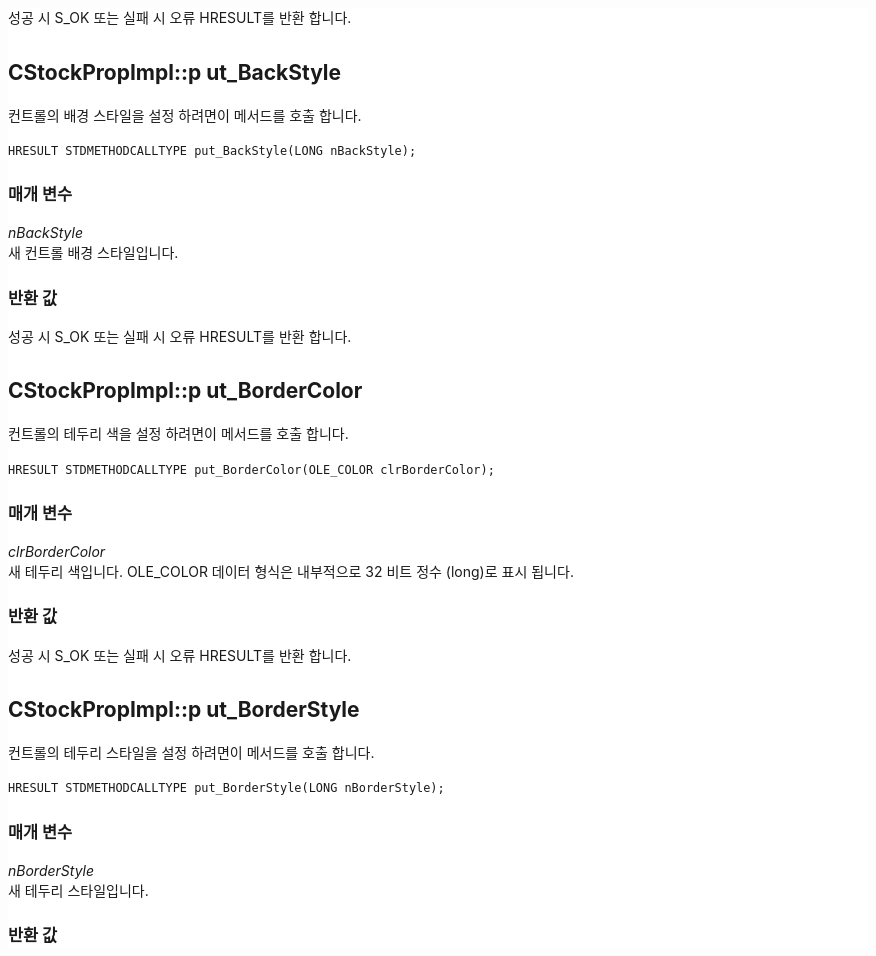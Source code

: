 성공 시 S_OK 또는 실패 시 오류 HRESULT를 반환 합니다.

##  <a name="cstockpropimplput_backstyle"></a><a name="put_backstyle"></a>CStockPropImpl::p ut_BackStyle

컨트롤의 배경 스타일을 설정 하려면이 메서드를 호출 합니다.

```
HRESULT STDMETHODCALLTYPE put_BackStyle(LONG nBackStyle);
```

### <a name="parameters"></a>매개 변수

*nBackStyle*<br/>
새 컨트롤 배경 스타일입니다.

### <a name="return-value"></a>반환 값

성공 시 S_OK 또는 실패 시 오류 HRESULT를 반환 합니다.

##  <a name="cstockpropimplput_bordercolor"></a><a name="put_bordercolor"></a>CStockPropImpl::p ut_BorderColor

컨트롤의 테두리 색을 설정 하려면이 메서드를 호출 합니다.

```
HRESULT STDMETHODCALLTYPE put_BorderColor(OLE_COLOR clrBorderColor);
```

### <a name="parameters"></a>매개 변수

*clrBorderColor*<br/>
새 테두리 색입니다. OLE_COLOR 데이터 형식은 내부적으로 32 비트 정수 (long)로 표시 됩니다.

### <a name="return-value"></a>반환 값

성공 시 S_OK 또는 실패 시 오류 HRESULT를 반환 합니다.

##  <a name="cstockpropimplput_borderstyle"></a><a name="put_borderstyle"></a>CStockPropImpl::p ut_BorderStyle

컨트롤의 테두리 스타일을 설정 하려면이 메서드를 호출 합니다.

```
HRESULT STDMETHODCALLTYPE put_BorderStyle(LONG nBorderStyle);
```

### <a name="parameters"></a>매개 변수

*nBorderStyle*<br/>
새 테두리 스타일입니다.

### <a name="return-value"></a>반환 값
